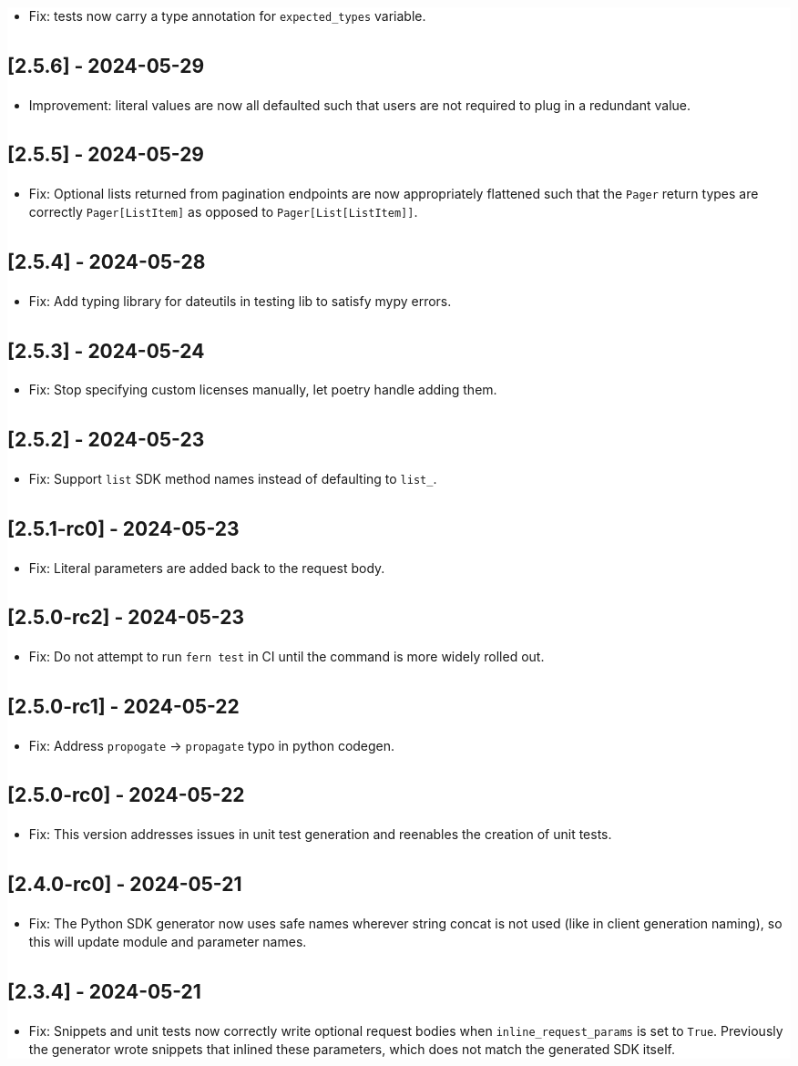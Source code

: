 - Fix: tests now carry a type annotation for `expected_types` variable.

## [2.5.6] - 2024-05-29

- Improvement: literal values are now all defaulted such that users are not required to plug in a redundant value.

## [2.5.5] - 2024-05-29

- Fix: Optional lists returned from pagination endpoints are now appropriately flattened such that the `Pager` return types are correctly `Pager[ListItem]` as opposed to `Pager[List[ListItem]]`.

## [2.5.4] - 2024-05-28

- Fix: Add typing library for dateutils in testing lib to satisfy mypy errors.

## [2.5.3] - 2024-05-24

- Fix: Stop specifying custom licenses manually, let poetry handle adding them.

## [2.5.2] - 2024-05-23

- Fix: Support `list` SDK method names instead of defaulting to `list_`.

## [2.5.1-rc0] - 2024-05-23

- Fix: Literal parameters are added back to the request body.

## [2.5.0-rc2] - 2024-05-23

- Fix: Do not attempt to run `fern test` in CI until the command is more widely rolled out.

## [2.5.0-rc1] - 2024-05-22

- Fix: Address `propogate` -> `propagate` typo in python codegen.

## [2.5.0-rc0] - 2024-05-22

- Fix: This version addresses issues in unit test generation and reenables the creation of unit tests.

## [2.4.0-rc0] - 2024-05-21

- Fix: The Python SDK generator now uses safe names wherever string concat is not used (like in client generation naming), so this will update module and parameter names.

## [2.3.4] - 2024-05-21

- Fix: Snippets and unit tests now correctly write optional request bodies when `inline_request_params` is set to `True`. Previously the generator wrote snippets that inlined these parameters, which does not match the generated SDK itself.
